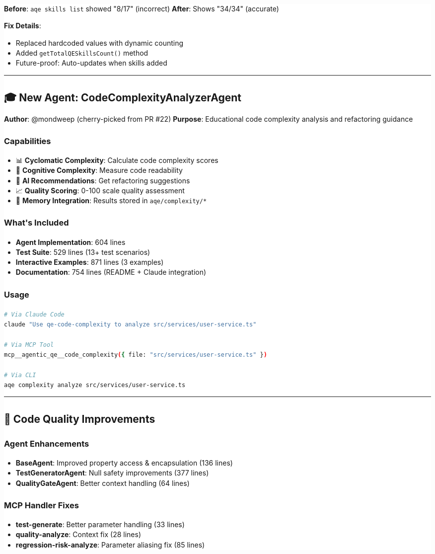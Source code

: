 **Before**: `aqe skills list` showed "8/17" (incorrect)
**After**: Shows "34/34" (accurate)

**Fix Details**:
- Replaced hardcoded values with dynamic counting
- Added `getTotalQESkillsCount()` method
- Future-proof: Auto-updates when skills added

---

## 🎓 New Agent: CodeComplexityAnalyzerAgent

**Author**: @mondweep (cherry-picked from PR #22)
**Purpose**: Educational code complexity analysis and refactoring guidance

### Capabilities
- 📊 **Cyclomatic Complexity**: Calculate code complexity scores
- 🧠 **Cognitive Complexity**: Measure code readability
- 🤖 **AI Recommendations**: Get refactoring suggestions
- 📈 **Quality Scoring**: 0-100 scale quality assessment
- 💾 **Memory Integration**: Results stored in `aqe/complexity/*`

### What's Included
- **Agent Implementation**: 604 lines
- **Test Suite**: 529 lines (13+ test scenarios)
- **Interactive Examples**: 871 lines (3 examples)
- **Documentation**: 754 lines (README + Claude integration)

### Usage
```bash
# Via Claude Code
claude "Use qe-code-complexity to analyze src/services/user-service.ts"

# Via MCP Tool
mcp__agentic_qe__code_complexity({ file: "src/services/user-service.ts" })

# Via CLI
aqe complexity analyze src/services/user-service.ts
```

---

## 🔧 Code Quality Improvements

### Agent Enhancements
- **BaseAgent**: Improved property access & encapsulation (136 lines)
- **TestGeneratorAgent**: Null safety improvements (377 lines)
- **QualityGateAgent**: Better context handling (64 lines)

### MCP Handler Fixes
- **test-generate**: Better parameter handling (33 lines)
- **quality-analyze**: Context fix (28 lines)
- **regression-risk-analyze**: Parameter aliasing fix (85 lines)
